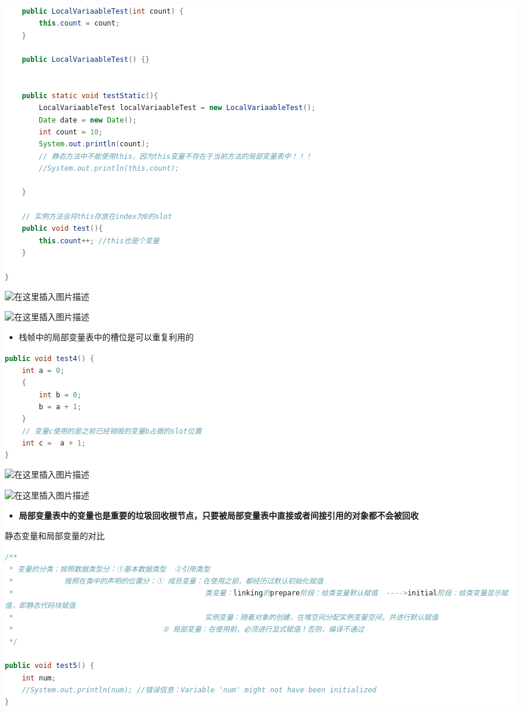 ```java
    public LocalVariaableTest(int count) {
        this.count = count;
    }

    public LocalVariaableTest() {}


    public static void testStatic(){
        LocalVariaableTest localVariaableTest = new LocalVariaableTest();
        Date date = new Date();
        int count = 10;
        System.out.println(count);
        // 静态方法中不能使用this，因为this变量不存在于当前方法的局部变量表中！！！
        //System.out.println(this.count);

    }

    // 实例方法会将this存放在index为0的slot
    public void test(){
        this.count++; //this也是个变量
    }

}
```

![在这里插入图片描述](https://img-blog.csdnimg.cn/20200905172632625.png?x-oss-process=image/watermark,type_ZmFuZ3poZW5naGVpdGk,shadow_10,text_aHR0cHM6Ly9ibG9nLmNzZG4ubmV0L3FxXzM5Mjk0Nzcw,size_16,color_FFFFFF,t_70#pic_center)

![在这里插入图片描述](https://img-blog.csdnimg.cn/20200905172646975.png?x-oss-process=image/watermark,type_ZmFuZ3poZW5naGVpdGk,shadow_10,text_aHR0cHM6Ly9ibG9nLmNzZG4ubmV0L3FxXzM5Mjk0Nzcw,size_16,color_FFFFFF,t_70#pic_center)

- 栈帧中的局部变量表中的槽位是可以重复利用的

```java
public void test4() {
    int a = 0;
    {
        int b = 0;
        b = a + 1;
    }
    // 变量c使用的是之前已经销毁的变量b占据的slot位置
    int c =  a + 1;
}
```

![在这里插入图片描述](https://img-blog.csdnimg.cn/20200905172837875.png?x-oss-process=image/watermark,type_ZmFuZ3poZW5naGVpdGk,shadow_10,text_aHR0cHM6Ly9ibG9nLmNzZG4ubmV0L3FxXzM5Mjk0Nzcw,size_16,color_FFFFFF,t_70#pic_center)

![在这里插入图片描述](https://img-blog.csdnimg.cn/20200905173005261.png?x-oss-process=image/watermark,type_ZmFuZ3poZW5naGVpdGk,shadow_10,text_aHR0cHM6Ly9ibG9nLmNzZG4ubmV0L3FxXzM5Mjk0Nzcw,size_16,color_FFFFFF,t_70#pic_center)

- **局部变量表中的变量也是重要的垃圾回收根节点，只要被局部变量表中直接或者间接引用的对象都不会被回收**

静态变量和局部变量的对比

```java
/**
 * 变量的分类：按照数据类型分：①基本数据类型  ②引用类型
 *            按照在类中的声明的位置分：① 成员变量：在使用之前，都经历过默认初始化赋值
 *                                             类变量：linking的prepare阶段：给类变量默认赋值  ---->initial阶段：给类变量显示赋值，即静态代码块赋值
 *                                             实例变量：随着对象的创建，在堆空间分配实例变量空间，并进行默认赋值
 *                                   ② 局部变量：在使用前，必须进行显式赋值！否则，编译不通过
 */

public void test5() {
    int num;
    //System.out.println(num); //错误信息：Variable 'num' might not have been initialized
}
```